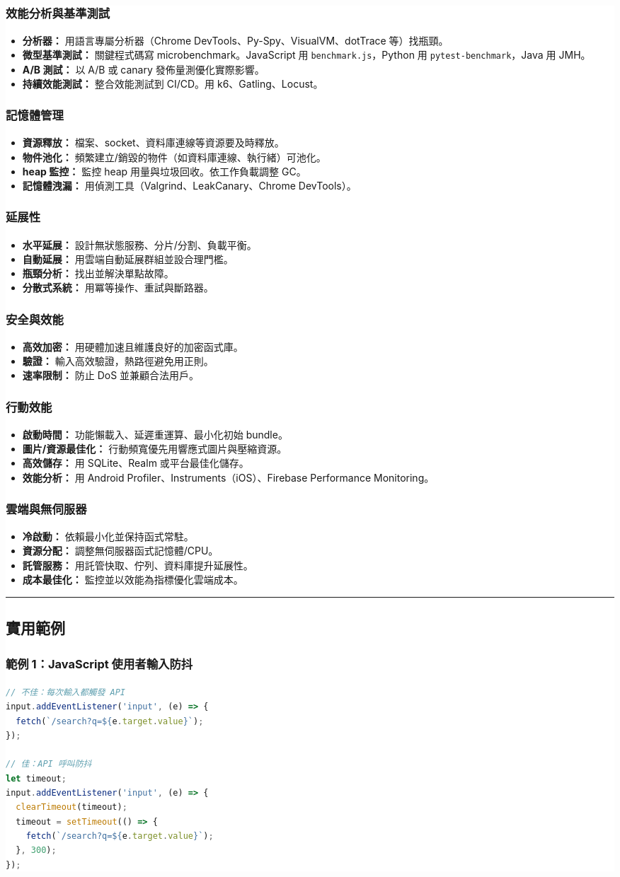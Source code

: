 ### 效能分析與基準測試
- **分析器：** 用語言專屬分析器（Chrome DevTools、Py-Spy、VisualVM、dotTrace 等）找瓶頸。
- **微型基準測試：** 關鍵程式碼寫 microbenchmark。JavaScript 用 `benchmark.js`，Python 用 `pytest-benchmark`，Java 用 JMH。
- **A/B 測試：** 以 A/B 或 canary 發佈量測優化實際影響。
- **持續效能測試：** 整合效能測試到 CI/CD。用 k6、Gatling、Locust。

### 記憶體管理
- **資源釋放：** 檔案、socket、資料庫連線等資源要及時釋放。
- **物件池化：** 頻繁建立/銷毀的物件（如資料庫連線、執行緒）可池化。
- **heap 監控：** 監控 heap 用量與垃圾回收。依工作負載調整 GC。
- **記憶體洩漏：** 用偵測工具（Valgrind、LeakCanary、Chrome DevTools）。

### 延展性
- **水平延展：** 設計無狀態服務、分片/分割、負載平衡。
- **自動延展：** 用雲端自動延展群組並設合理門檻。
- **瓶頸分析：** 找出並解決單點故障。
- **分散式系統：** 用冪等操作、重試與斷路器。

### 安全與效能
- **高效加密：** 用硬體加速且維護良好的加密函式庫。
- **驗證：** 輸入高效驗證，熱路徑避免用正則。
- **速率限制：** 防止 DoS 並兼顧合法用戶。

### 行動效能
- **啟動時間：** 功能懶載入、延遲重運算、最小化初始 bundle。
- **圖片/資源最佳化：** 行動頻寬優先用響應式圖片與壓縮資源。
- **高效儲存：** 用 SQLite、Realm 或平台最佳化儲存。
- **效能分析：** 用 Android Profiler、Instruments（iOS）、Firebase Performance Monitoring。

### 雲端與無伺服器
- **冷啟動：** 依賴最小化並保持函式常駐。
- **資源分配：** 調整無伺服器函式記憶體/CPU。
- **託管服務：** 用託管快取、佇列、資料庫提升延展性。
- **成本最佳化：** 監控並以效能為指標優化雲端成本。

---

## 實用範例

### 範例 1：JavaScript 使用者輸入防抖
```javascript
// 不佳：每次輸入都觸發 API
input.addEventListener('input', (e) => {
  fetch(`/search?q=${e.target.value}`);
});

// 佳：API 呼叫防抖
let timeout;
input.addEventListener('input', (e) => {
  clearTimeout(timeout);
  timeout = setTimeout(() => {
    fetch(`/search?q=${e.target.value}`);
  }, 300);
});
```
